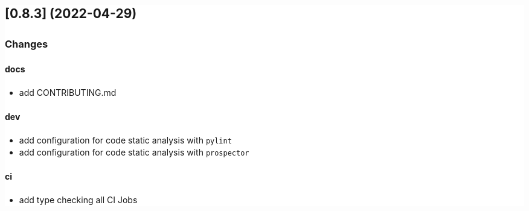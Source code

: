 
## [0.8.3] (2022-04-29)

### Changes

#### docs

- add CONTRIBUTING.md

#### dev

- add configuration for code static analysis with `pylint`
- add configuration for code static analysis with `prospector`

#### ci

- add type checking all CI Jobs
